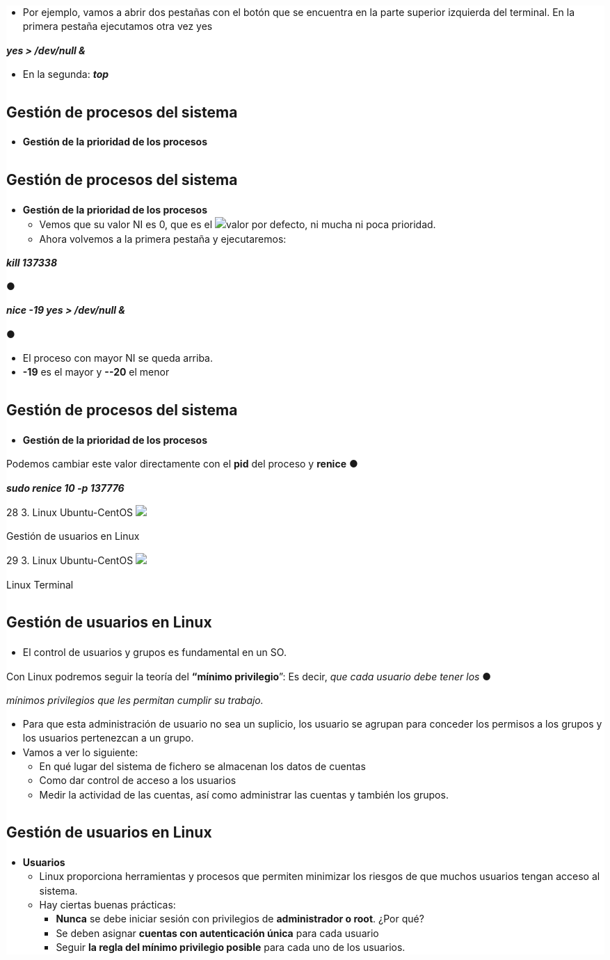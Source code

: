   - Por ejemplo, vamos a abrir dos pestañas con el botón que se encuentra en la parte superior izquierda del  terminal. En la primera pestaña ejecutamos otra vez yes

***yes > /dev/null &***

- En la segunda: ***top***
## Gestión de procesos del sistema
- **Gestión de la prioridad de los procesos**
## Gestión de procesos del sistema
- **Gestión de la prioridad de los procesos**
  - Vemos que su valor NI es 0, que es el  ![](../../../../../Downloads/Admon%20SO%20Linux%20Parte%203%20Administracion%20de%20sistemas/Aspose.Words.4c39218b-e570-4061-98b5-27d9b36d45c1.009.png)valor por defecto, ni mucha ni poca  prioridad. 
  - Ahora volvemos a la primera pestaña  y ejecutaremos: 

***kill 137338*** 

● 

***nice -19 yes > /dev/null &*** 

● 

- El proceso con mayor NI se queda  arriba. 
- **-19** es el mayor y **--20** el menor 
## Gestión de procesos del sistema
- **Gestión de la prioridad de los procesos**

Podemos cambiar este valor directamente con el **pid** del proceso y **renice** ●

***sudo renice 10 -p 137776***

28
3. Linux Ubuntu-CentOS ![](../../../../../Downloads/Admon%20SO%20Linux%20Parte%203%20Administracion%20de%20sistemas/Aspose.Words.4c39218b-e570-4061-98b5-27d9b36d45c1.005.png)

Gestión de usuarios en Linux

29
3. Linux Ubuntu-CentOS ![](../../../../../Downloads/Admon%20SO%20Linux%20Parte%203%20Administracion%20de%20sistemas/Aspose.Words.4c39218b-e570-4061-98b5-27d9b36d45c1.005.png)

Linux Terminal
## Gestión de usuarios en Linux
- El control de usuarios y grupos es fundamental en un SO.

Con Linux podremos seguir la teoría del **“mínimo privilegio**”: Es decir, *que cada usuario debe tener los* ●

*mínimos privilegios que les permitan cumplir su trabajo.*

- Para que esta administración de usuario no sea un suplicio, los usuario se agrupan para conceder los permisos a los grupos y los usuarios pertenezcan a un grupo.
- Vamos a ver lo siguiente:
  - En qué lugar del sistema de fichero se almacenan los datos de cuentas
  - Como dar control de acceso a los usuarios
  - Medir la actividad de las cuentas, así como administrar las cuentas y también los grupos.
## Gestión de usuarios en Linux
- **Usuarios**
  - Linux proporciona herramientas y procesos que permiten minimizar los riesgos de que muchos usuarios tengan acceso al sistema.
  - Hay ciertas buenas prácticas:
    - **Nunca** se debe iniciar sesión con privilegios de **administrador o root**. ¿Por qué?
    - Se deben asignar **cuentas con autenticación única** para cada usuario
    - Seguir **la regla del mínimo privilegio posible** para cada uno de los usuarios.